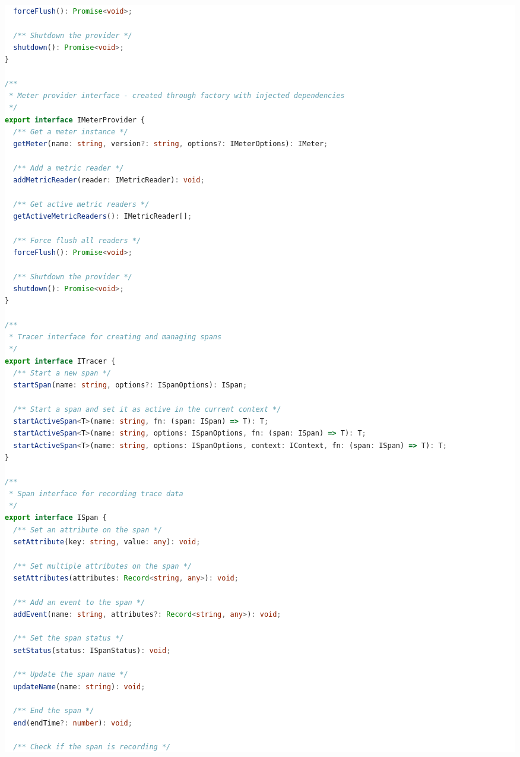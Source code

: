 ```typescript
  forceFlush(): Promise<void>;
  
  /** Shutdown the provider */
  shutdown(): Promise<void>;
}

/**
 * Meter provider interface - created through factory with injected dependencies
 */
export interface IMeterProvider {
  /** Get a meter instance */
  getMeter(name: string, version?: string, options?: IMeterOptions): IMeter;
  
  /** Add a metric reader */
  addMetricReader(reader: IMetricReader): void;
  
  /** Get active metric readers */
  getActiveMetricReaders(): IMetricReader[];
  
  /** Force flush all readers */
  forceFlush(): Promise<void>;
  
  /** Shutdown the provider */
  shutdown(): Promise<void>;
}

/**
 * Tracer interface for creating and managing spans
 */
export interface ITracer {
  /** Start a new span */
  startSpan(name: string, options?: ISpanOptions): ISpan;
  
  /** Start a span and set it as active in the current context */
  startActiveSpan<T>(name: string, fn: (span: ISpan) => T): T;
  startActiveSpan<T>(name: string, options: ISpanOptions, fn: (span: ISpan) => T): T;
  startActiveSpan<T>(name: string, options: ISpanOptions, context: IContext, fn: (span: ISpan) => T): T;
}

/**
 * Span interface for recording trace data
 */
export interface ISpan {
  /** Set an attribute on the span */
  setAttribute(key: string, value: any): void;
  
  /** Set multiple attributes on the span */
  setAttributes(attributes: Record<string, any>): void;
  
  /** Add an event to the span */
  addEvent(name: string, attributes?: Record<string, any>): void;
  
  /** Set the span status */
  setStatus(status: ISpanStatus): void;
  
  /** Update the span name */
  updateName(name: string): void;
  
  /** End the span */
  end(endTime?: number): void;
  
  /** Check if the span is recording */
```